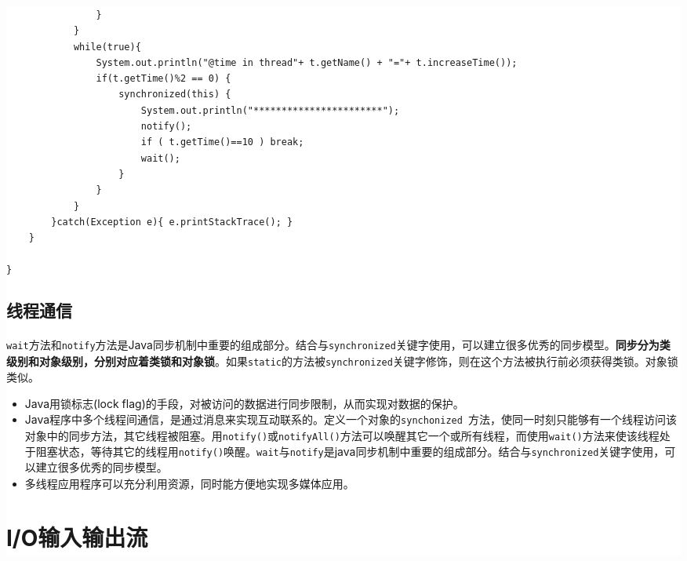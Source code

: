 ```
                }
            }
            while(true){
                System.out.println("@time in thread"+ t.getName() + "="+ t.increaseTime());
                if(t.getTime()%2 == 0) {
                    synchronized(this) {
                        System.out.println("***********************");
                        notify();
                        if ( t.getTime()==10 ) break;
                        wait();
                    }
                }
            }
        }catch(Exception e){ e.printStackTrace(); }
    }

}

```



## 线程通信

`wait`方法和`notify`方法是Java同步机制中重要的组成部分。结合与`synchronized`关键字使用，可以建立很多优秀的同步模型。**同步分为类级别和对象级别，分别对应着类锁和对象锁**。如果`static`的方法被`synchronized`关键字修饰，则在这个方法被执行前必须获得类锁。对象锁类似。

- Java用锁标志(lock flag)的手段，对被访问的数据进行同步限制，从而实现对数据的保护。
- Java程序中多个线程间通信，是通过消息来实现互动联系的。定义一个对象的`synchonized `方法，使同一时刻只能够有一个线程访问该对象中的同步方法，其它线程被阻塞。用`notify()`或`notifyAll()`方法可以唤醒其它一个或所有线程，而使用`wait()`方法来使该线程处于阻塞状态，等待其它的线程用`notify()`唤醒。`wait`与`notify`是java同步机制中重要的组成部分。结合与`synchronized`关键字使用，可以建立很多优秀的同步模型。
- 多线程应用程序可以充分利用资源，同时能方便地实现多媒体应用。

# I/O输入输出流



